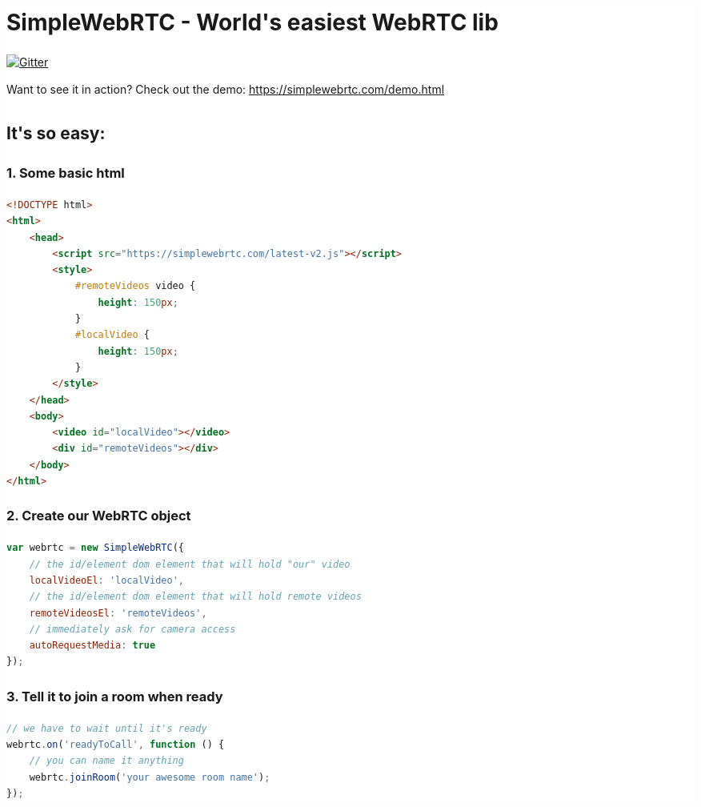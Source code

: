 # SimpleWebRTC - World's easiest WebRTC lib

[![Gitter](https://badges.gitter.im/Join%20Chat.svg)](https://gitter.im/HenrikJoreteg/SimpleWebRTC?utm_source=badge&utm_medium=badge&utm_campaign=pr-badge&utm_content=badge)


Want to see it in action? Check out the demo: https://simplewebrtc.com/demo.html


## It's so easy:

### 1. Some basic html

```html
<!DOCTYPE html>
<html>
    <head>
        <script src="https://simplewebrtc.com/latest-v2.js"></script>
        <style>
            #remoteVideos video {
                height: 150px;
            }
            #localVideo {
                height: 150px;
            }
        </style>
    </head>
    <body>
        <video id="localVideo"></video>
        <div id="remoteVideos"></div>
    </body>
</html>

```

### 2. Create our WebRTC object

```js
var webrtc = new SimpleWebRTC({
    // the id/element dom element that will hold "our" video
    localVideoEl: 'localVideo',
    // the id/element dom element that will hold remote videos
    remoteVideosEl: 'remoteVideos',
    // immediately ask for camera access
    autoRequestMedia: true
});
```

### 3. Tell it to join a room when ready

```js
// we have to wait until it's ready
webrtc.on('readyToCall', function () {
    // you can name it anything
    webrtc.joinRoom('your awesome room name');
});
```
